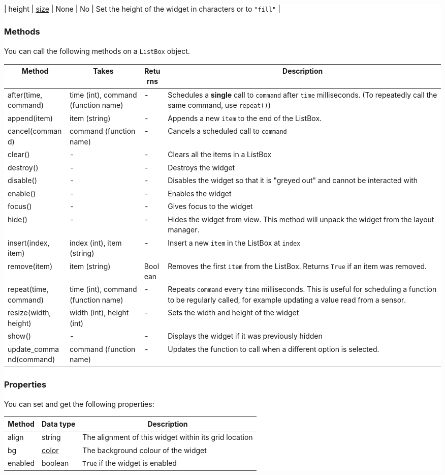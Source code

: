 | height      | [size](size.md)    | None    | No         | Set the height of the widget in characters or to `"fill"`                                                                                                                                                   |


### Methods

You can call the following methods on a `ListBox` object.

| Method                  | Takes                               | Returns | Description                                                                                                                                                    |
|-------------------------|-------------------------------------|---------|----------------------------------------------------------------------------------------------------------------------------------------------------------------|
| after(time, command)    | time (int), command (function name) | -       | Schedules a **single** call to `command` after `time` milliseconds. (To repeatedly call the same command, use `repeat()`)                                      |
| append(item)            | item (string)                       | -       | Appends a new `item` to the end of the ListBox.                                                                                                                |
| cancel(command)         | command (function name)             | -       | Cancels a scheduled call to `command`                                                                                                                          |
| clear()                 | -                                   | -       | Clears all the items in a ListBox                                                                                                                              |
| destroy()               | -                                   | -       | Destroys the widget                                                                                                                                            |
| disable()               | -                                   | -       | Disables the widget so that it is "greyed out" and cannot be interacted with                                                                                   |
| enable()                | -                                   | -       | Enables the widget                                                                                                                                             |
| focus()                 | -                                   | -       | Gives focus to the widget                                                                                                                                      |
| hide()                  | -                                   | -       | Hides the widget from view. This method will unpack the widget from the layout manager.                                                                        |
| insert(index, item)     | index (int), item (string)          | -       | Insert a new `item` in the ListBox at `index`                                                                                                                  |
| remove(item)            | item (string)                       | Boolean | Removes the first `item` from the ListBox. Returns `True` if an item was removed.                                                                              |
| repeat(time, command)   | time (int), command (function name) | -       | Repeats `command` every `time` milliseconds. This is useful for scheduling a function to be regularly called, for example updating a value read from a sensor. |
| resize(width, height)   | width (int), height (int)           | -       | Sets the width and height of the widget                                                                                                                        |
| show()                  | -                                   | -       | Displays the widget if it was previously hidden                                                                                                                |
| update_command(command) | command (function name)             | -       | Updates the function to call when a different option is selected.                                                                                              |


### Properties

You can set and get the following properties:

| Method     | Data type          | Description                                                                                                                                                                                                                           |
|------------|--------------------|---------------------------------------------------------------------------------------------------------------------------------------------------------------------------------------------------------------------------------------|
| align      | string             | The alignment of this widget within its grid location                                                                                                                                                                                 |
| bg         | [color](colors.md) | The background colour of the widget                                                                                                                                                                                                   |
| enabled    | boolean            | `True` if the widget is enabled                                                                                                                                                                                                       |